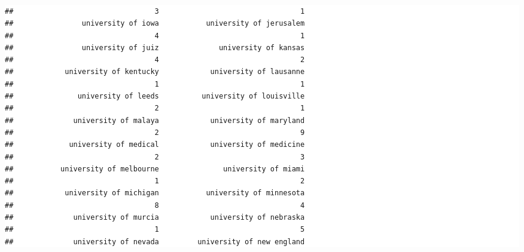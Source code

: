     ##                                 3                                 1 
    ##                university of iowa           university of jerusalem 
    ##                                 4                                 1 
    ##                university of juiz              university of kansas 
    ##                                 4                                 2 
    ##            university of kentucky            university of lausanne 
    ##                                 1                                 1 
    ##               university of leeds          university of louisville 
    ##                                 2                                 1 
    ##              university of malaya            university of maryland 
    ##                                 2                                 9 
    ##             university of medical            university of medicine 
    ##                                 2                                 3 
    ##           university of melbourne               university of miami 
    ##                                 1                                 2 
    ##            university of michigan           university of minnesota 
    ##                                 8                                 4 
    ##              university of murcia            university of nebraska 
    ##                                 1                                 5 
    ##              university of nevada         university of new england 